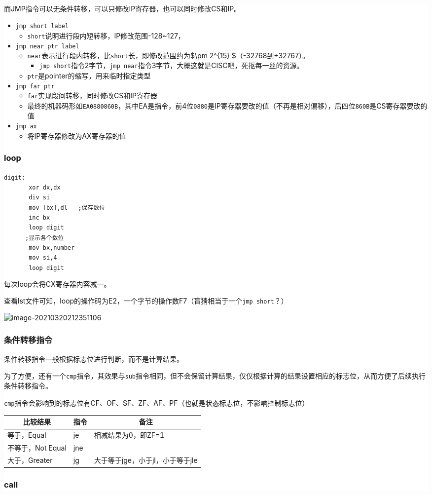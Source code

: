 而JMP指令可以无条件转移，可以只修改IP寄存器，也可以同时修改CS和IP。

* `jmp short label`
  * `short`说明进行段内短转移，IP修改范围-128~127，
* `jmp near ptr label`
  * `near`表示进行段内转移，比`short`长，即修改范围约为$\pm 2^{15} $（-32768到+32767）。
    * `jmp short`指令2字节，`jmp near`指令3字节，大概这就是CISC吧，死抠每一丝的资源。
  * `ptr`是pointer的缩写，用来临时指定类型
* `jmp far ptr`
  * `far`实现段间转移，同时修改CS和IP寄存器
  * 最终的机器码形如`EA0880860B`，其中EA是指令，前4位`0880`是IP寄存器要改的值（不再是相对偏移），后四位`860B`是CS寄存器要改的值
* `jmp ax`
  * 将IP寄存器修改为AX寄存器的值



### loop

```assembly
digit: 
       xor dx,dx
       div si
       mov [bx],dl   ;保存数位
       inc bx 
       loop digit        
      ;显示各个数位
       mov bx,number 
       mov si,4  
       loop digit
```

每次loop会将CX寄存器内容减一。

查看lst文件可知，loop的操作码为E2，一个字节的操作数F7（盲猜相当于一个`jmp short`？）

![image-20210320212351106](C:\Users\Five\Desktop\note\img\image-20210320212351106.png)

### 条件转移指令

条件转移指令一般根据标志位进行判断，而不是计算结果。

为了方便，还有一个`cmp`指令，其效果与`sub`指令相同，但不会保留计算结果，仅仅根据计算的结果设置相应的标志位，从而方便了后续执行条件转移指令。

`cmp`指令会影响到的标志位有CF、OF、SF、ZF、AF、PF（也就是状态标志位，不影响控制标志位）



| 比较结果          | 指令 | 备注                             |
| ----------------- | ---- | -------------------------------- |
| 等于，Equal       | je   | 相减结果为0，即ZF=1              |
| 不等于，Not Equal | jne  |                                  |
| 大于，Greater     | jg   | 大于等于jge，小于jl，小于等于jle |



### call
